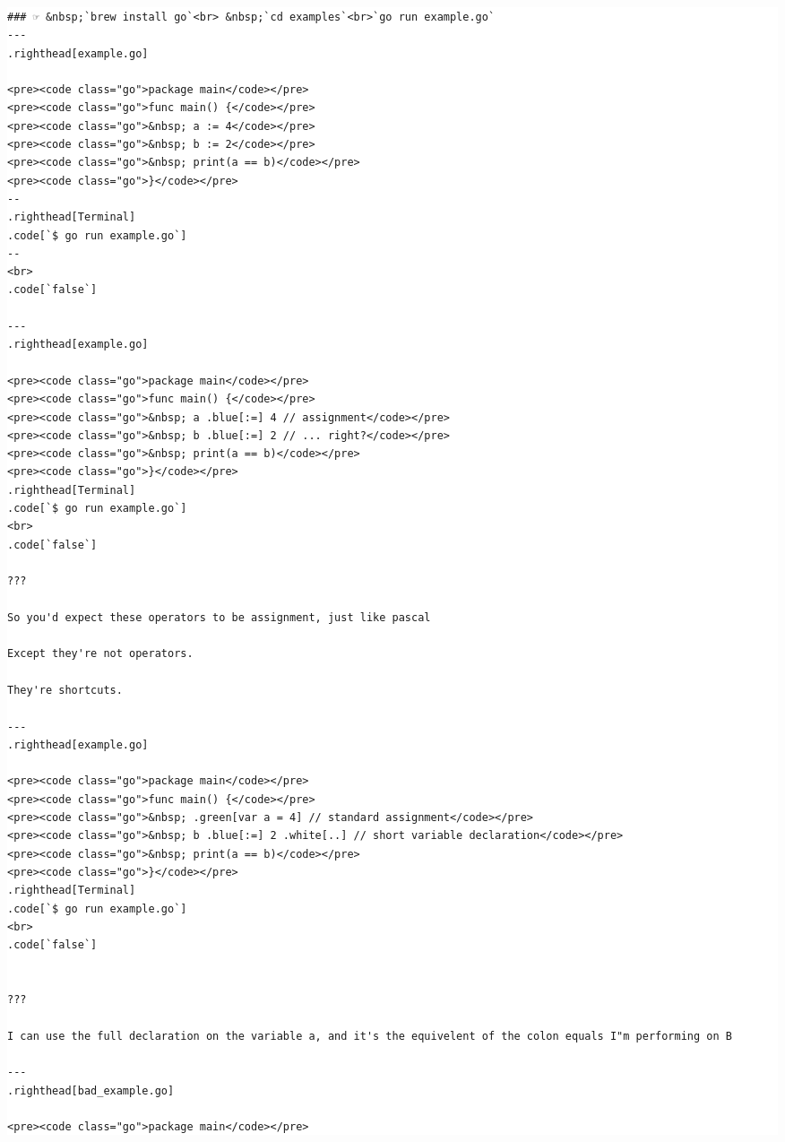 ~~~~~~~~~~~~
### ☞ &nbsp;`brew install go`<br> &nbsp;`cd examples`<br>`go run example.go`
---
.righthead[example.go]

<pre><code class="go">package main</code></pre>
<pre><code class="go">func main() {</code></pre>
<pre><code class="go">&nbsp; a := 4</code></pre>
<pre><code class="go">&nbsp; b := 2</code></pre>
<pre><code class="go">&nbsp; print(a == b)</code></pre>
<pre><code class="go">}</code></pre>
--
.righthead[Terminal]
.code[`$ go run example.go`]
--
<br>
.code[`false`]

---
.righthead[example.go]

<pre><code class="go">package main</code></pre>
<pre><code class="go">func main() {</code></pre>
<pre><code class="go">&nbsp; a .blue[:=] 4 // assignment</code></pre>
<pre><code class="go">&nbsp; b .blue[:=] 2 // ... right?</code></pre>
<pre><code class="go">&nbsp; print(a == b)</code></pre>
<pre><code class="go">}</code></pre>
.righthead[Terminal]
.code[`$ go run example.go`]
<br>
.code[`false`]

???

So you'd expect these operators to be assignment, just like pascal

Except they're not operators.

They're shortcuts.

---
.righthead[example.go]

<pre><code class="go">package main</code></pre>
<pre><code class="go">func main() {</code></pre>
<pre><code class="go">&nbsp; .green[var a = 4] // standard assignment</code></pre>
<pre><code class="go">&nbsp; b .blue[:=] 2 .white[..] // short variable declaration</code></pre>
<pre><code class="go">&nbsp; print(a == b)</code></pre>
<pre><code class="go">}</code></pre>
.righthead[Terminal]
.code[`$ go run example.go`]
<br>
.code[`false`]


???

I can use the full declaration on the variable a, and it's the equivelent of the colon equals I"m performing on B

---
.righthead[bad_example.go]

<pre><code class="go">package main</code></pre>
~~~~~~~~~~~~